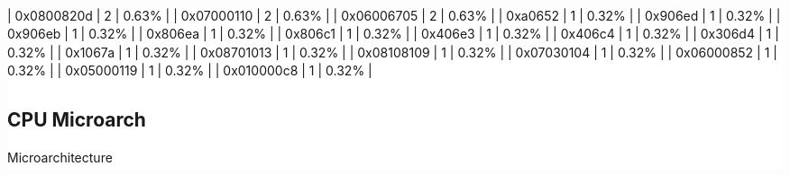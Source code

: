 | 0x0800820d | 2         | 0.63%   |
| 0x07000110 | 2         | 0.63%   |
| 0x06006705 | 2         | 0.63%   |
| 0xa0652    | 1         | 0.32%   |
| 0x906ed    | 1         | 0.32%   |
| 0x906eb    | 1         | 0.32%   |
| 0x806ea    | 1         | 0.32%   |
| 0x806c1    | 1         | 0.32%   |
| 0x406e3    | 1         | 0.32%   |
| 0x406c4    | 1         | 0.32%   |
| 0x306d4    | 1         | 0.32%   |
| 0x1067a    | 1         | 0.32%   |
| 0x08701013 | 1         | 0.32%   |
| 0x08108109 | 1         | 0.32%   |
| 0x07030104 | 1         | 0.32%   |
| 0x06000852 | 1         | 0.32%   |
| 0x05000119 | 1         | 0.32%   |
| 0x010000c8 | 1         | 0.32%   |

CPU Microarch
-------------

Microarchitecture
